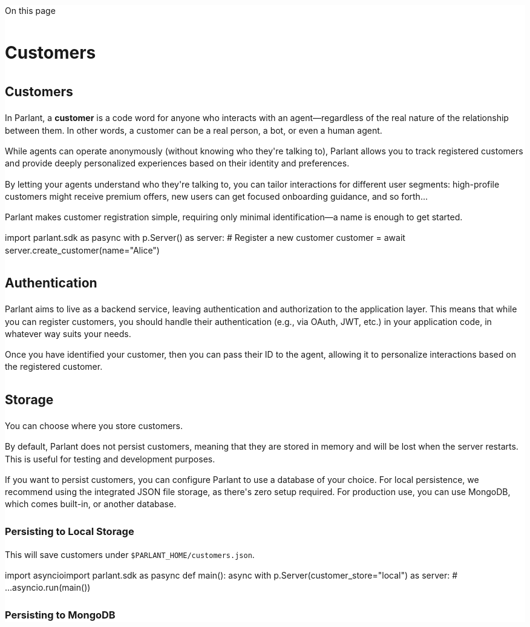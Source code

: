 On this page

# Customers

## Customers[​](#customers-1 "Direct link to Customers")

In Parlant, a **customer** is a code word for anyone who interacts with an agent—regardless of the real nature of the relationship between them. In other words, a customer can be a real person, a bot, or even a human agent.

While agents can operate anonymously (without knowing who they're talking to), Parlant allows you to track registered customers and provide deeply personalized experiences based on their identity and preferences.

By letting your agents understand who they're talking to, you can tailor interactions for different user segments: high-profile customers might receive premium offers, new users can get focused onboarding guidance, and so forth...

Parlant makes customer registration simple, requiring only minimal identification—a name is enough to get started.

import parlant.sdk as pasync with p.Server() as server:    # Register a new customer    customer = await server.create_customer(name="Alice")

## Authentication[​](#authentication "Direct link to Authentication")

Parlant aims to live as a backend service, leaving authentication and authorization to the application layer. This means that while you can register customers, you should handle their authentication (e.g., via OAuth, JWT, etc.) in your application code, in whatever way suits your needs.

Once you have identified your customer, then you can pass their ID to the agent, allowing it to personalize interactions based on the registered customer.

## Storage[​](#storage "Direct link to Storage")

You can choose where you store customers.

By default, Parlant does not persist customers, meaning that they are stored in memory and will be lost when the server restarts. This is useful for testing and development purposes.

If you want to persist customers, you can configure Parlant to use a database of your choice. For local persistence, we recommend using the integrated JSON file storage, as there's zero setup required. For production use, you can use MongoDB, which comes built-in, or another database.

### Persisting to Local Storage[​](#persisting-to-local-storage "Direct link to Persisting to Local Storage")

This will save customers under `$PARLANT_HOME/customers.json`.

import asyncioimport parlant.sdk as pasync def main():    async with p.Server(customer_store="local") as server:        # ...asyncio.run(main())

### Persisting to MongoDB[​](#persisting-to-mongodb "Direct link to Persisting to MongoDB")
